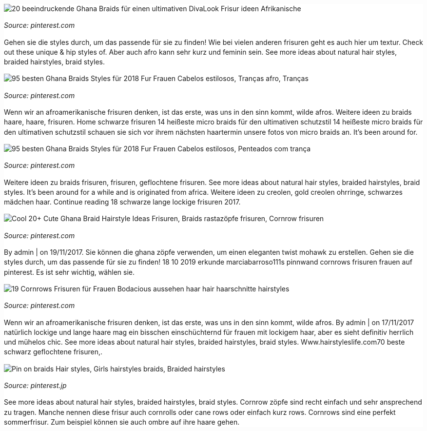 
![20 beeindruckende Ghana Braids für einen ultimativen DivaLook Frisur ideen Afrikanische](https://i.pinimg.com/originals/66/f4/d9/66f4d90dfc9c35614c9d178a9e71370f.jpg "20 beeindruckende Ghana Braids für einen ultimativen DivaLook Frisur ideen Afrikanische")

*Source: pinterest.com*

Gehen sie die styles durch, um das passende für sie zu finden! Wie bei vielen anderen frisuren geht es auch hier um textur. Check out these unique &amp; hip styles of. Aber auch afro kann sehr kurz und feminin sein. See more ideas about natural hair styles, braided hairstyles, braid styles.


![95 besten Ghana Braids Styles für 2018 Fur Frauen Cabelos estilosos, Tranças afro, Tranças](https://i.pinimg.com/originals/4e/ab/ce/4eabcedfbf2b11029903f88d21fad9b3.jpg "95 besten Ghana Braids Styles für 2018 Fur Frauen Cabelos estilosos, Tranças afro, Tranças")

*Source: pinterest.com*

Wenn wir an afroamerikanische frisuren denken, ist das erste, was uns in den sinn kommt, wilde afros. Weitere ideen zu braids haare, haare, frisuren. Home schwarze frisuren 14 heißeste micro braids für den ultimativen schutzstil 14 heißeste micro braids für den ultimativen schutzstil schauen sie sich vor ihrem nächsten haartermin unsere fotos von micro braids an. It’s been around for.


![95 besten Ghana Braids Styles für 2018 Fur Frauen Cabelos estilosos, Penteados com trança](https://i.pinimg.com/originals/25/b1/9c/25b19c69073b59a94136923bf78b0c87.jpg "95 besten Ghana Braids Styles für 2018 Fur Frauen Cabelos estilosos, Penteados com trança")

*Source: pinterest.com*

Weitere ideen zu braids frisuren, frisuren, geflochtene frisuren. See more ideas about natural hair styles, braided hairstyles, braid styles. It’s been around for a while and is originated from africa. Weitere ideen zu creolen, gold creolen ohrringe, schwarzes mädchen haar. Continue reading 18 schwarze lange lockige frisuren 2017.


![Cool 20+ Cute Ghana Braid Hairstyle Ideas Frisuren, Braids rastazöpfe frisuren, Cornrow frisuren](https://i.pinimg.com/originals/55/7b/63/557b63aadc620bc445746c1fe2187f4e.jpg "Cool 20+ Cute Ghana Braid Hairstyle Ideas Frisuren, Braids rastazöpfe frisuren, Cornrow frisuren")

*Source: pinterest.com*

By admin | on 19/11/2017. Sie können die ghana zöpfe verwenden, um einen eleganten twist mohawk zu erstellen. Gehen sie die styles durch, um das passende für sie zu finden! 18 10 2019 erkunde marciabarroso111s pinnwand cornrows frisuren frauen auf pinterest. Es ist sehr wichtig, wählen sie.


![19 Cornrows Frisuren für Frauen Bodacious aussehen haar hair haarschnitte hairstyles ](https://i.pinimg.com/originals/2b/ca/d8/2bcad80d0350273c40fcaa8651f8448e.jpg "19 Cornrows Frisuren für Frauen Bodacious aussehen haar hair haarschnitte hairstyles ")

*Source: pinterest.com*

Wenn wir an afroamerikanische frisuren denken, ist das erste, was uns in den sinn kommt, wilde afros. By admin | on 17/11/2017 natürlich lockige und lange haare mag ein bisschen einschüchternd für frauen mit lockigem haar, aber es sieht definitiv herrlich und mühelos chic. See more ideas about natural hair styles, braided hairstyles, braid styles. Www.hairstyleslife.com70 beste schwarz geflochtene frisuren,.


![Pin on braids Hair styles, Girls hairstyles braids, Braided hairstyles](https://i.pinimg.com/originals/e8/6c/38/e86c381a874fe9eb61007cf98041df97.png "Pin on braids Hair styles, Girls hairstyles braids, Braided hairstyles")

*Source: pinterest.jp*

See more ideas about natural hair styles, braided hairstyles, braid styles. Cornrow zöpfe sind recht einfach und sehr ansprechend zu tragen. Manche nennen diese frisur auch cornrolls oder cane rows oder einfach kurz rows. Cornrows sind eine perfekt sommerfrisur. Zum beispiel können sie auch ombre auf ihre haare gehen.
